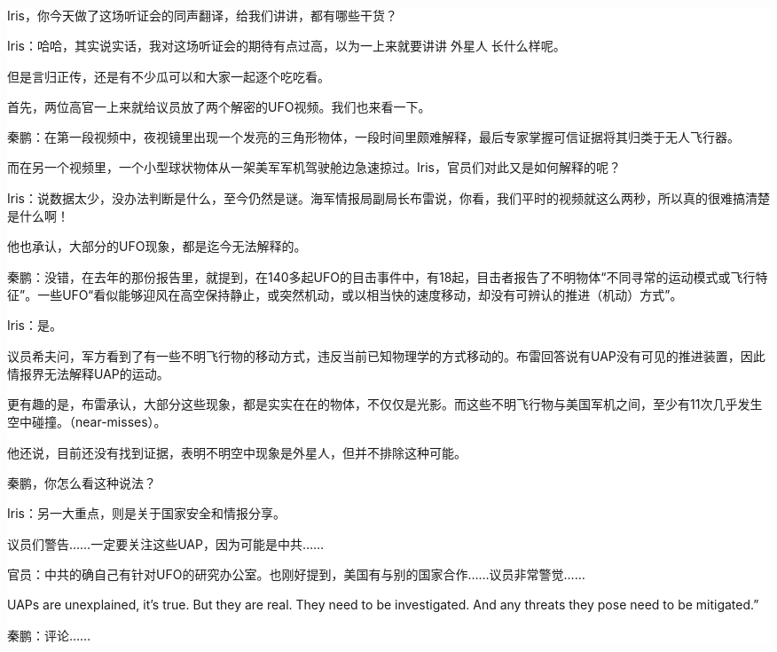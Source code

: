   </p>
  <p>
   Iris，你今天做了这场听证会的同声翻译，给我们讲讲，都有哪些干货？
  </p>
  <p>
   Iris：哈哈，其实说实话，我对这场听证会的期待有点过高，以为一上来就要讲讲
   <ok href="https://www.epochtimes.com/gb/tag/%E5%A4%96%E6%98%9F%E4%BA%BA.html">
    外星人
   </ok>
   长什么样呢。
  </p>
  <p>
   但是言归正传，还是有不少瓜可以和大家一起逐个吃吃看。
  </p>
  <p>
   首先，两位高官一上来就给议员放了两个解密的UFO视频。我们也来看一下。
  </p>
  <p>
   秦鹏：在第一段视频中，夜视镜里出现一个发亮的三角形物体，一段时间里颇难解释，最后专家掌握可信证据将其归类于无人飞行器。
  </p>
  <p>
   而在另一个视频里，一个小型球状物体从一架美军军机驾驶舱边急速掠过。Iris，官员们对此又是如何解释的呢？
  </p>
  <p>
   Iris：说数据太少，没办法判断是什么，至今仍然是谜。海军情报局副局长布雷说，你看，我们平时的视频就这么两秒，所以真的很难搞清楚是什么啊！
  </p>
  <p>
   他也承认，大部分的UFO现象，都是迄今无法解释的。
  </p>
  <p>
   秦鹏：没错，在去年的那份报告里，就提到，在140多起UFO的目击事件中，有18起，目击者报告了不明物体“不同寻常的运动模式或飞行特征”。一些UFO“看似能够迎风在高空保持静止，或突然机动，或以相当快的速度移动，却没有可辨认的推进（机动）方式”。
  </p>
  <p>
   Iris：是。
  </p>
  <p>
   议员希夫问，军方看到了有一些不明飞行物的移动方式，违反当前已知物理学的方式移动的。布雷回答说有UAP没有可见的推进装置，因此情报界无法解释UAP的运动。
  </p>
  <p>
   更有趣的是，布雷承认，大部分这些现象，都是实实在在的物体，不仅仅是光影。而这些不明飞行物与美国军机之间，至少有11次几乎发生空中碰撞。（near-misses）。
  </p>
  <p>
   他还说，目前还没有找到证据，表明不明空中现象是外星人，但并不排除这种可能。
  </p>
  <p>
   秦鹏，你怎么看这种说法？
  </p>
  <p>
   Iris：另一大重点，则是关于国家安全和情报分享。
  </p>
  <p>
   议员们警告……一定要关注这些UAP，因为可能是中共……
  </p>
  <p>
   官员：中共的确自己有针对UFO的研究办公室。也刚好提到，美国有与别的国家合作……议员非常警觉……
  </p>
  <p>
   UAPs are unexplained, it’s true. But they are real. They need to be investigated. And any threats they pose need to be mitigated.”
  </p>
  <p>
   秦鹏：评论……
  </p>